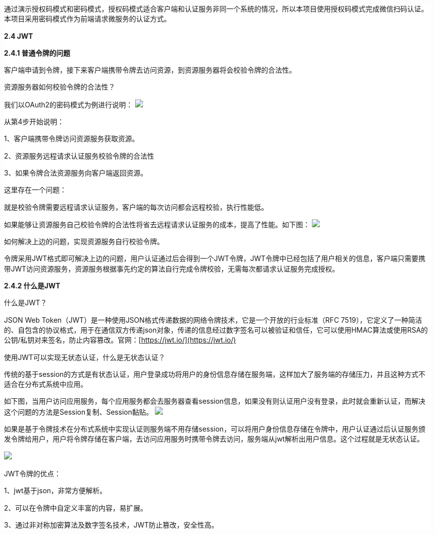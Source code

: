 通过演示授权码模式和密码模式，授权码模式适合客户端和认证服务非同一个系统的情况，所以本项目使用授权码模式完成微信扫码认证。本项目采用密码模式作为前端请求微服务的认证方式。

**2.4 JWT**

**2.4.1 普通令牌的问题**

客户端申请到令牌，接下来客户端携带令牌去访问资源，到资源服务器将会校验令牌的合法性。

资源服务器如何校验令牌的合法性？

我们以OAuth2的密码模式为例进行说明：
![](https://image-1307616428.cos.ap-beijing.myqcloud.com/Obsidian/202304042108432.png)

从第4步开始说明：

1、客户端携带令牌访问资源服务获取资源。

2、资源服务远程请求认证服务校验令牌的合法性

3、如果令牌合法资源服务向客户端返回资源。

这里存在一个问题：

就是校验令牌需要远程请求认证服务，客户端的每次访问都会远程校验，执行性能低。

如果能够让资源服务自己校验令牌的合法性将省去远程请求认证服务的成本，提高了性能。如下图：
![](https://image-1307616428.cos.ap-beijing.myqcloud.com/Obsidian/202304042109603.png)

如何解决上边的问题，实现资源服务自行校验令牌。

令牌采用JWT格式即可解决上边的问题，用户认证通过后会得到一个JWT令牌，JWT令牌中已经包括了用户相关的信息，客户端只需要携带JWT访问资源服务，资源服务根据事先约定的算法自行完成令牌校验，无需每次都请求认证服务完成授权。

**2.4.2 什么是JWT**

什么是JWT？

JSON Web Token（JWT）是一种使用JSON格式传递数据的网络令牌技术，它是一个开放的行业标准（RFC 7519），它定义了一种简洁的、自包含的协议格式，用于在通信双方传递json对象，传递的信息经过数字签名可以被验证和信任，它可以使用HMAC算法或使用RSA的公钥/私钥对来签名，防止内容篡改。官网：[https://jwt.io/](https://jwt.io/)

使用JWT可以实现无状态认证，什么是无状态认证？

传统的基于session的方式是有状态认证，用户登录成功将用户的身份信息存储在服务端，这样加大了服务端的存储压力，并且这种方式不适合在分布式系统中应用。

如下图，当用户访问应用服务，每个应用服务都会去服务器查看session信息，如果没有则认证用户没有登录，此时就会重新认证，而解决这个问题的方法是Session复制、Session黏贴。
![](https://image-1307616428.cos.ap-beijing.myqcloud.com/Obsidian/202304042109054.png)


如果是基于令牌技术在分布式系统中实现认证则服务端不用存储session，可以将用户身份信息存储在令牌中，用户认证通过后认证服务颁发令牌给用户，用户将令牌存储在客户端，去访问应用服务时携带令牌去访问，服务端从jwt解析出用户信息。这个过程就是无状态认证。

![](file:///C:\Users\21839\AppData\Local\Temp\ksohtml9796\wps117.jpg) 

JWT令牌的优点：

1、jwt基于json，非常方便解析。

2、可以在令牌中自定义丰富的内容，易扩展。

3、通过非对称加密算法及数字签名技术，JWT防止篡改，安全性高。
